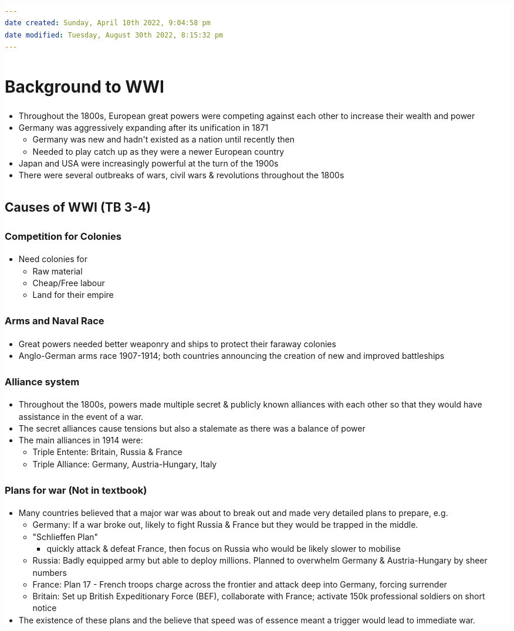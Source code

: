 ```yaml
---
date created: Sunday, April 10th 2022, 9:04:58 pm
date modified: Tuesday, August 30th 2022, 8:15:32 pm
---
```


# Background to WWI

- Throughout the 1800s, European great powers were competing against each other to increase their wealth and power
- Germany was aggressively expanding after its unification in 1871
    - Germany was new and hadn't existed as a nation until recently then
    - Needed to play catch up as they were a newer European country
- Japan and USA were increasingly powerful at the turn of the 1900s
- There were several outbreaks of wars, civil wars & revolutions throughout the 1800s

## Causes of WWI (TB 3-4)

### Competition for Colonies

- Need colonies for
	- Raw material
	- Cheap/Free labour
	- Land for their empire

### Arms and Naval Race

- Great powers needed better weaponry and ships to protect their faraway colonies
- Anglo-German arms race 1907-1914; both countries announcing the creation of new and improved battleships

### Alliance system

- Throughout the 1800s, powers made multiple secret & publicly known alliances with each other so that they would have assistance in the event of a war.
- The secret alliances cause tensions but also a stalemate as there was a balance of power
- The main alliances in 1914 were:
	- Triple Entente: Britain, Russia & France
	- Triple Alliance: Germany, Austria-Hungary, Italy

### Plans for war (Not in textbook)

- Many countries believed that a major war was about to break out and made very detailed plans to prepare, e.g.
	- Germany: If a war broke out, likely to fight Russia & France but they would be trapped in the middle. 
	- "Schlieffen Plan"
		- quickly attack & defeat France, then focus on Russia who would be likely slower to mobilise
	- Russia: Badly equipped army but able to deploy millions. Planned to overwhelm Germany & Austria-Hungary by sheer numbers
	- France: Plan 17 - French troops charge across the frontier and attack deep into Germany, forcing surrender
	- Britain: Set up British Expeditionary Force (BEF), collaborate with France; activate 150k professional soldiers on short notice
- The existence of these plans and the believe that speed was of essence meant a trigger would lead to immediate war.
